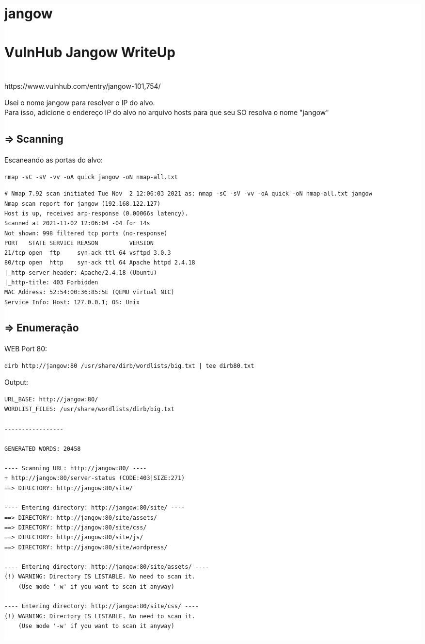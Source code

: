 # jangow
<h1>VulnHub Jangow WriteUp</h1><br>
https://www.vulnhub.com/entry/jangow-101,754/

Usei o nome jangow para resolver o IP do alvo. <br>
Para isso, adicione o endereço IP do alvo no arquivo hosts para que seu SO resolva o nome "jangow"



<h2>⇒ Scanning </h2>

Escaneando as portas do alvo:

~~~
nmap -sC -sV -vv -oA quick jangow -oN nmap-all.txt
~~~

~~~
# Nmap 7.92 scan initiated Tue Nov  2 12:06:03 2021 as: nmap -sC -sV -vv -oA quick -oN nmap-all.txt jangow
Nmap scan report for jangow (192.168.122.127)
Host is up, received arp-response (0.00066s latency).
Scanned at 2021-11-02 12:06:04 -04 for 14s
Not shown: 998 filtered tcp ports (no-response)
PORT   STATE SERVICE REASON         VERSION
21/tcp open  ftp     syn-ack ttl 64 vsftpd 3.0.3
80/tcp open  http    syn-ack ttl 64 Apache httpd 2.4.18
|_http-server-header: Apache/2.4.18 (Ubuntu)
|_http-title: 403 Forbidden
MAC Address: 52:54:00:36:85:5E (QEMU virtual NIC)
Service Info: Host: 127.0.0.1; OS: Unix
~~~


<h2>⇒ Enumeração </h2>
 WEB Port 80:

~~~
dirb http://jangow:80 /usr/share/dirb/wordlists/big.txt | tee dirb80.txt
~~~

Output:
~~~
URL_BASE: http://jangow:80/
WORDLIST_FILES: /usr/share/wordlists/dirb/big.txt

-----------------

GENERATED WORDS: 20458                                                         

---- Scanning URL: http://jangow:80/ ----
+ http://jangow:80/server-status (CODE:403|SIZE:271)                           
==> DIRECTORY: http://jangow:80/site/                                          
                                                                               
---- Entering directory: http://jangow:80/site/ ----
==> DIRECTORY: http://jangow:80/site/assets/                                   
==> DIRECTORY: http://jangow:80/site/css/                                      
==> DIRECTORY: http://jangow:80/site/js/                                       
==> DIRECTORY: http://jangow:80/site/wordpress/                                
                                                                               
---- Entering directory: http://jangow:80/site/assets/ ----
(!) WARNING: Directory IS LISTABLE. No need to scan it.                        
    (Use mode '-w' if you want to scan it anyway)
                                                                               
---- Entering directory: http://jangow:80/site/css/ ----
(!) WARNING: Directory IS LISTABLE. No need to scan it.                        
    (Use mode '-w' if you want to scan it anyway)
                                                                               
~~~
